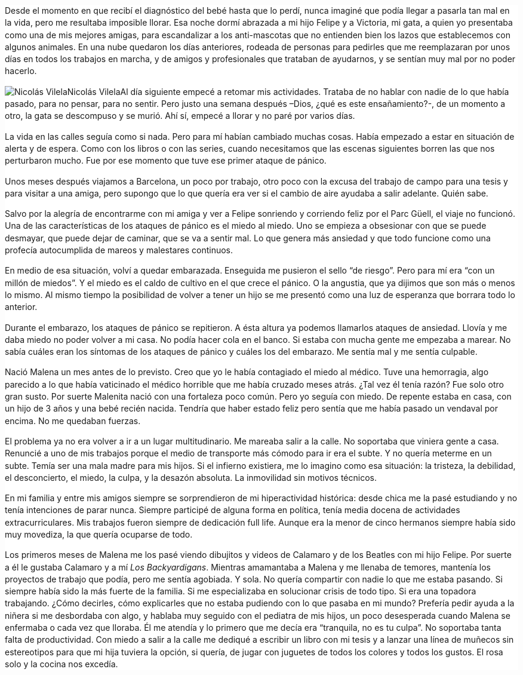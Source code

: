 Desde el momento en que recibí el diagnóstico del bebé hasta que lo perdí, nunca imaginé que podía llegar a pasarla tan mal en la vida, pero me resultaba imposible llorar. Esa noche dormí abrazada a mi hijo Felipe y a Victoria, mi gata, a quien yo presentaba como una de mis mejores amigas, para escandalizar a los anti-mascotas que no entienden bien los lazos que establecemos con algunos animales. En una nube quedaron los días anteriores, rodeada de personas para pedirles que me reemplazaran por unos días en todos los trabajos en marcha, y de amigos y profesionales que trataban de ayudarnos, y se sentían muy mal por no poder hacerlo. 

![Nicolás Vilela](https://64.media.tumblr.com/0a66da87d47dcb8e75caa11d918c79ac/tumblr_inline_p9riogtcSK1t6q87u_500.jpg)Nicolás VilelaAl día siguiente empecé a retomar mis actividades. Trataba de no hablar con nadie de lo que había pasado, para no pensar, para no sentir. Pero justo una semana después –Dios, ¿qué es este ensañamiento?-, de un momento a otro, la gata se descompuso y se murió. Ahí sí, empecé a llorar y no paré por varios días. 

La vida en las calles seguía como si nada. Pero para mí habían cambiado muchas cosas. Había empezado a estar en situación de alerta y de espera. Como con los libros o con las series, cuando necesitamos que las escenas siguientes borren las que nos perturbaron mucho. Fue por ese momento que tuve ese primer ataque de pánico.

Unos meses después viajamos a Barcelona, un poco por trabajo, otro poco con la excusa del trabajo de campo para una tesis y para visitar a una amiga, pero supongo que lo que quería era ver si el cambio de aire ayudaba a salir adelante. Quién sabe. 

Salvo por la alegría de encontrarme con mi amiga y ver a Felipe sonriendo y corriendo feliz por el Parc Güell, el viaje no funcionó. Una de las características de los ataques de pánico es el miedo al miedo. Uno se empieza a obsesionar con que se puede desmayar, que puede dejar de caminar, que se va a sentir mal. Lo que genera más ansiedad y que todo funcione como una profecía autocumplida de mareos y malestares continuos.

En medio de esa situación, volví a quedar embarazada. Enseguida me pusieron el sello “de riesgo”. Pero para mí era “con un millón de miedos”. Y el miedo es el caldo de cultivo en el que crece el pánico. O la angustia, que ya dijimos que son más o menos lo mismo. Al mismo tiempo la posibilidad de volver a tener un hijo se me presentó como una luz de esperanza que borrara todo lo anterior.

Durante el embarazo, los ataques de pánico se repitieron. A ésta altura ya podemos llamarlos ataques de ansiedad. Llovía y me daba miedo no poder volver a mi casa. No podía hacer cola en el banco. Si estaba con mucha gente me empezaba a marear. No sabía cuáles eran los síntomas de los ataques de pánico y cuáles los del embarazo. Me sentía mal y me sentía culpable.

Nació Malena un mes antes de lo previsto. Creo que yo le había contagiado el miedo al médico. Tuve una hemorragia, algo parecido a lo que había vaticinado el médico horrible que me había cruzado meses atrás. ¿Tal vez él tenía razón? Fue solo otro gran susto. Por suerte Malenita nació con una fortaleza poco común. Pero yo seguía con miedo. De repente estaba en casa, con un hijo de 3 años y una bebé recién nacida. Tendría que haber estado feliz pero sentía que me había pasado un vendaval por encima. No me quedaban fuerzas.

El problema ya no era volver a ir a un lugar multitudinario. Me mareaba salir a la calle. No soportaba que viniera gente a casa. Renuncié a uno de mis trabajos porque el medio de transporte más cómodo para ir era el subte. Y no quería meterme en un subte. Temía ser una mala madre para mis hijos. Si el infierno existiera, me lo imagino como esa situación: la tristeza, la debilidad, el desconcierto, el miedo, la culpa, y la desazón absoluta. La inmovilidad sin motivos técnicos.

En mi familia y entre mis amigos siempre se sorprendieron de mi hiperactividad histórica: desde chica me la pasé estudiando y no tenía intenciones de parar nunca. Siempre participé de alguna forma en política, tenía media docena de actividades extracurriculares. Mis trabajos fueron siempre de dedicación full life. Aunque era la menor de cinco hermanos siempre había sido muy movediza, la que quería ocuparse de todo. 

Los primeros meses de Malena me los pasé viendo dibujitos y videos de Calamaro y de los Beatles con mi hijo Felipe. Por suerte a él le gustaba Calamaro y a mí *Los Backyardigans*. Mientras amamantaba a Malena y me llenaba de temores, mantenía los proyectos de trabajo que podía, pero me sentía agobiada. Y sola. No quería compartir con nadie lo que me estaba pasando. Si siempre había sido la más fuerte de la familia. Si me especializaba en solucionar crisis de todo tipo. Si era una topadora trabajando. ¿Cómo decirles, cómo explicarles que no estaba pudiendo con lo que pasaba en mi mundo? Prefería pedir ayuda a la niñera si me desbordaba con algo, y hablaba muy seguido con el pediatra de mis hijos, un poco desesperada cuando Malena se enfermaba o cada vez que lloraba. Él me atendía y lo primero que me decía era “tranquila, no es tu culpa”. No soportaba tanta falta de productividad. Con miedo a salir a la calle me dediqué a escribir un libro con mi tesis y a lanzar una línea de muñecos sin estereotipos para que mi hija tuviera la opción, si quería, de jugar con juguetes de todos los colores y todos los gustos. El rosa solo y la cocina nos excedía. 

